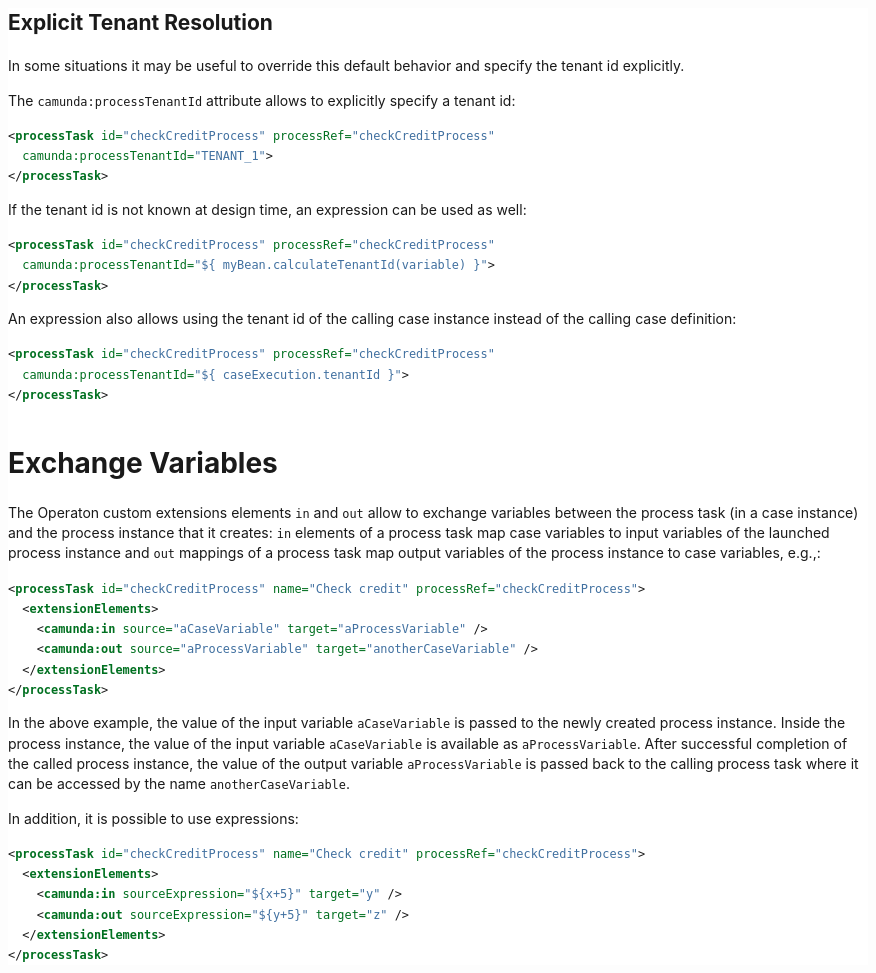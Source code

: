 ## Explicit Tenant Resolution

In some situations it may be useful to override this default behavior and specify the tenant id explicitly.

The `camunda:processTenantId` attribute allows to explicitly specify a tenant id:

```xml
<processTask id="checkCreditProcess" processRef="checkCreditProcess"
  camunda:processTenantId="TENANT_1">
</processTask>
```

If the tenant id is not known at design time, an expression can be used as well:

```xml
<processTask id="checkCreditProcess" processRef="checkCreditProcess"
  camunda:processTenantId="${ myBean.calculateTenantId(variable) }">
</processTask>
```

An expression also allows using the tenant id of the calling case instance instead of the calling case definition:

```xml
<processTask id="checkCreditProcess" processRef="checkCreditProcess"
  camunda:processTenantId="${ caseExecution.tenantId }">
</processTask>
```

# Exchange Variables

The Operaton custom extensions elements `in` and `out` allow to exchange variables between the process task (in a case instance) and the process instance that it creates: `in` elements of a process task map case variables to input variables of the launched process instance and `out` mappings of a process task map output variables of the process instance to case variables, e.g.,:

```xml
<processTask id="checkCreditProcess" name="Check credit" processRef="checkCreditProcess">
  <extensionElements>
    <camunda:in source="aCaseVariable" target="aProcessVariable" />
    <camunda:out source="aProcessVariable" target="anotherCaseVariable" />
  </extensionElements>
</processTask>
```

In the above example, the value of the input variable `aCaseVariable` is passed to the newly created process instance. Inside the process instance, the value of the input variable `aCaseVariable` is available as `aProcessVariable`. After successful completion of the called process instance, the value of the output variable `aProcessVariable` is passed back to the calling process task where it can be accessed by the name `anotherCaseVariable`.

In addition, it is possible to use expressions:

```xml
<processTask id="checkCreditProcess" name="Check credit" processRef="checkCreditProcess">
  <extensionElements>
    <camunda:in sourceExpression="${x+5}" target="y" />
    <camunda:out sourceExpression="${y+5}" target="z" />
  </extensionElements>
</processTask>
```

